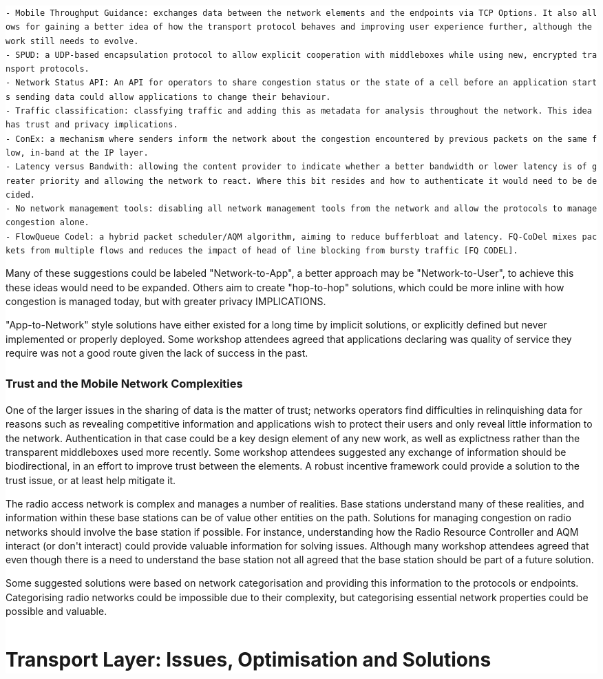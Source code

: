 	- Mobile Throughput Guidance: exchanges data between the network elements and the endpoints via TCP Options. It also allows for gaining a better idea of how the transport protocol behaves and improving user experience further, although the work still needs to evolve. 
	- SPUD: a UDP-based encapsulation protocol to allow explicit cooperation with middleboxes while using new, encrypted transport protocols.
	- Network Status API: An API for operators to share congestion status or the state of a cell before an application starts sending data could allow applications to change their behaviour. 
	- Traffic classification: classfying traffic and adding this as metadata for analysis throughout the network. This idea has trust and privacy implications. 
	- ConEx: a mechanism where senders inform the network about the congestion encountered by previous packets on the same flow, in-band at the IP layer.
	- Latency versus Bandwith: allowing the content provider to indicate whether a better bandwidth or lower latency is of greater priority and allowing the network to react. Where this bit resides and how to authenticate it would need to be decided. 
	- No network management tools: disabling all network management tools from the network and allow the protocols to manage congestion alone. 
	- FlowQueue Codel: a hybrid packet scheduler/AQM algorithm, aiming to reduce bufferbloat and latency. FQ-CoDel mixes packets from multiple flows and reduces the impact of head of line blocking from bursty traffic [FQ CODEL].

Many of these suggestions could be labeled "Network-to-App", a better approach may be "Network-to-User", to achieve this these ideas would need to be expanded. Others aim to create "hop-to-hop" solutions, which could be more inline with how congestion is managed today, but with greater privacy IMPLICATIONS. 

"App-to-Network" style solutions have either existed for a long time by implicit solutions, or explicitly defined but never implemented or properly deployed. Some workshop attendees agreed that applications declaring was quality of service they require was not a good route given the lack of success in the past. 

### Trust and the Mobile Network Complexities
 
One of the larger issues in the sharing of data is the matter of trust; networks operators find difficulties in relinquishing data for reasons such as revealing competitive information and applications wish to protect their users and only reveal little information to the network. Authentication in that case could be a key design element of any new work, as well as explictness rather than the transparent middleboxes used more recently. Some workshop attendees suggested any exchange of information should be biodirectional, in an effort to improve trust between the elements. A robust incentive framework could provide a solution to the trust issue, or at least help mitigate it. 

The radio access network is complex and manages a number of realities. Base stations understand many of these realities, and information within these base stations can be of value other entities on the path. Solutions for managing congestion on radio networks should involve the base station if possible. For instance, understanding how the Radio Resource Controller and AQM interact (or don't interact) could provide valuable information for solving issues. Although many workshop attendees agreed that even though there is a need to understand the base station not all agreed that the base station should be part of a future solution. 

Some suggested solutions were based on network categorisation and providing this information to the protocols or endpoints. Categorising radio networks could be impossible due to their complexity, but categorising essential network properties could be possible and valuable. 

# Transport Layer: Issues, Optimisation and Solutions
